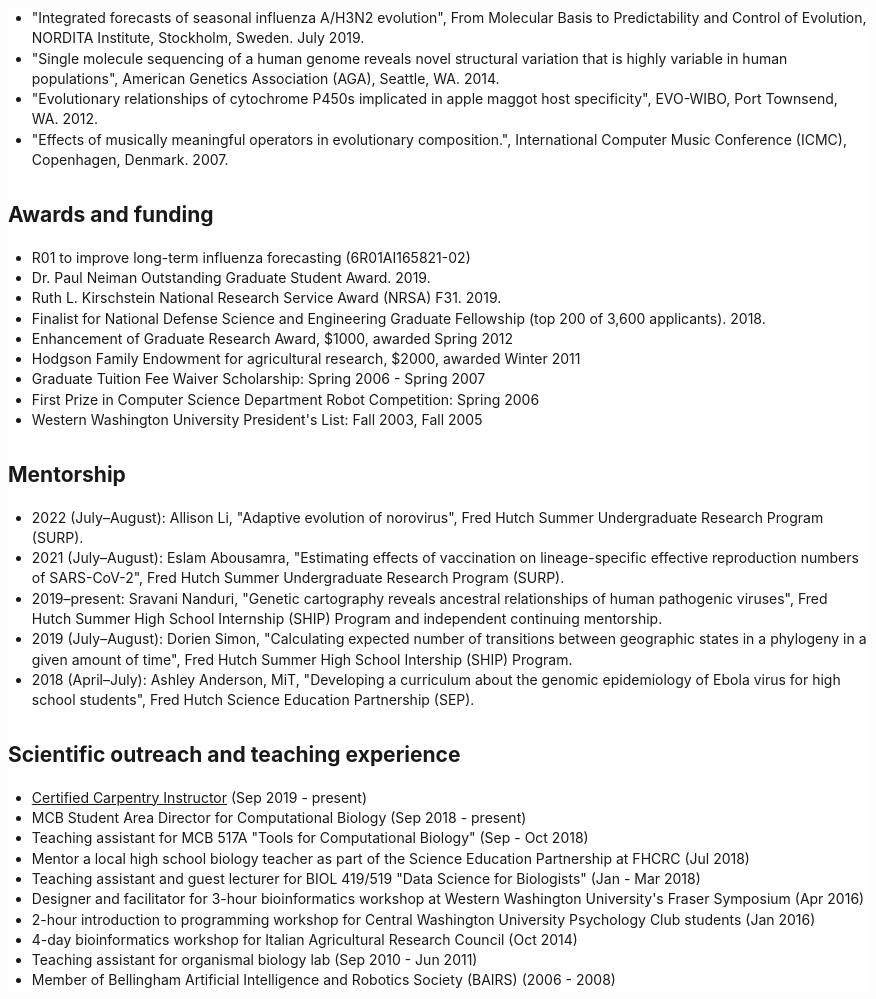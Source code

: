 - "Integrated forecasts of seasonal influenza A/H3N2 evolution", From Molecular Basis to Predictability and Control of Evolution, NORDITA Institute, Stockholm, Sweden. July 2019.
 - "Single molecule sequencing of a human genome reveals novel structural variation that is highly variable in human populations", American Genetics Association (AGA), Seattle, WA. 2014.
 - "Evolutionary relationships of cytochrome P450s implicated in apple maggot host specificity", EVO-WIBO, Port Townsend, WA. 2012.
 - "Effects of musically meaningful operators in evolutionary composition.", International Computer Music Conference (ICMC), Copenhagen, Denmark. 2007.

## Awards and funding

 - R01 to improve long-term influenza forecasting (6R01AI165821-02)
 - Dr. Paul Neiman Outstanding Graduate Student Award. 2019.
 - Ruth L. Kirschstein National Research Service Award (NRSA) F31. 2019.
 - Finalist for National Defense Science and Engineering Graduate Fellowship (top 200 of 3,600 applicants). 2018.
 - Enhancement of Graduate Research Award, $1000, awarded Spring 2012
 - Hodgson Family Endowment for agricultural research, $2000, awarded Winter 2011
 - Graduate Tuition Fee Waiver Scholarship: Spring 2006 - Spring 2007
 - First Prize in Computer Science Department Robot Competition: Spring 2006
 - Western Washington University President's List: Fall 2003, Fall 2005

## Mentorship

 - 2022 (July–August): Allison Li, "Adaptive evolution of norovirus", Fred Hutch Summer Undergraduate Research Program (SURP).
 - 2021 (July–August): Eslam Abousamra, "Estimating effects of vaccination on lineage-specific effective reproduction numbers of SARS-CoV-2", Fred Hutch Summer Undergraduate Research Program (SURP).
 - 2019–present: Sravani Nanduri, "Genetic cartography reveals ancestral relationships of human pathogenic viruses", Fred Hutch Summer High School Internship (SHIP) Program and independent continuing mentorship.
 - 2019 (July–August): Dorien Simon, "Calculating expected number of transitions between geographic states in a phylogeny in a given amount of time", Fred Hutch Summer High School Intership (SHIP) Program.
 - 2018 (April–July): Ashley Anderson, MiT, "Developing a curriculum about the genomic epidemiology of Ebola virus for high school students", Fred Hutch Science Education Partnership
(SEP).

## Scientific outreach and teaching experience

  - [Certified Carpentry Instructor](https://carpentries.org/instructors/) (Sep 2019 - present)
  - MCB Student Area Director for Computational Biology (Sep 2018 - present)
  - Teaching assistant for MCB 517A "Tools for Computational Biology" (Sep - Oct 2018)
  - Mentor a local high school biology teacher as part of the Science Education Partnership at FHCRC (Jul 2018)
  - Teaching assistant and guest lecturer for BIOL 419/519 "Data Science for Biologists" (Jan - Mar 2018)
  - Designer and facilitator for 3-hour bioinformatics workshop at Western Washington University's Fraser Symposium (Apr 2016)
  - 2-hour introduction to programming workshop for Central Washington University Psychology Club students (Jan 2016)
  - 4-day bioinformatics workshop for Italian Agricultural Research Council (Oct 2014)
  - Teaching assistant for organismal biology lab (Sep 2010 - Jun 2011)
  - Member of Bellingham Artificial Intelligence and Robotics Society (BAIRS) (2006 - 2008)
